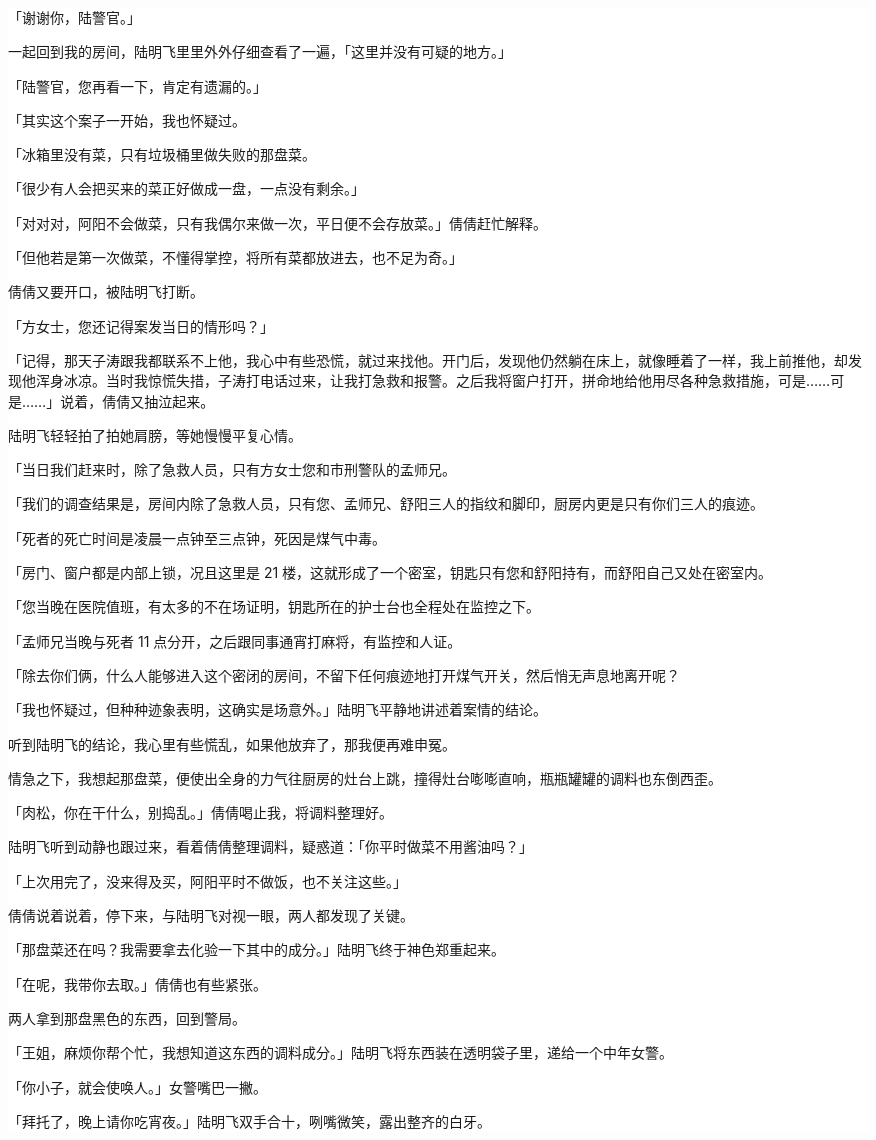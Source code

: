 「谢谢你，陆警官。」

一起回到我的房间，陆明飞里里外外仔细查看了一遍，「这里并没有可疑的地方。」

「陆警官，您再看一下，肯定有遗漏的。」

「其实这个案子一开始，我也怀疑过。

「冰箱里没有菜，只有垃圾桶里做失败的那盘菜。

「很少有人会把买来的菜正好做成一盘，一点没有剩余。」

「对对对，阿阳不会做菜，只有我偶尔来做一次，平日便不会存放菜。」倩倩赶忙解释。

「但他若是第一次做菜，不懂得掌控，将所有菜都放进去，也不足为奇。」

倩倩又要开口，被陆明飞打断。

「方女士，您还记得案发当日的情形吗？」

「记得，那天子涛跟我都联系不上他，我心中有些恐慌，就过来找他。开门后，发现他仍然躺在床上，就像睡着了一样，我上前推他，却发现他浑身冰凉。当时我惊慌失措，子涛打电话过来，让我打急救和报警。之后我将窗户打开，拼命地给他用尽各种急救措施，可是……可是……」说着，倩倩又抽泣起来。

陆明飞轻轻拍了拍她肩膀，等她慢慢平复心情。

「当日我们赶来时，除了急救人员，只有方女士您和市刑警队的孟师兄。

「我们的调查结果是，房间内除了急救人员，只有您、孟师兄、舒阳三人的指纹和脚印，厨房内更是只有你们三人的痕迹。

「死者的死亡时间是凌晨一点钟至三点钟，死因是煤气中毒。

「房门、窗户都是内部上锁，况且这里是 21 楼，这就形成了一个密室，钥匙只有您和舒阳持有，而舒阳自己又处在密室内。

「您当晚在医院值班，有太多的不在场证明，钥匙所在的护士台也全程处在监控之下。

「孟师兄当晚与死者 11 点分开，之后跟同事通宵打麻将，有监控和人证。

「除去你们俩，什么人能够进入这个密闭的房间，不留下任何痕迹地打开煤气开关，然后悄无声息地离开呢？

「我也怀疑过，但种种迹象表明，这确实是场意外。」陆明飞平静地讲述着案情的结论。

听到陆明飞的结论，我心里有些慌乱，如果他放弃了，那我便再难申冤。

情急之下，我想起那盘菜，便使出全身的力气往厨房的灶台上跳，撞得灶台嘭嘭直响，瓶瓶罐罐的调料也东倒西歪。

「肉松，你在干什么，别捣乱。」倩倩喝止我，将调料整理好。

陆明飞听到动静也跟过来，看着倩倩整理调料，疑惑道：「你平时做菜不用酱油吗？」

「上次用完了，没来得及买，阿阳平时不做饭，也不关注这些。」

倩倩说着说着，停下来，与陆明飞对视一眼，两人都发现了关键。

「那盘菜还在吗？我需要拿去化验一下其中的成分。」陆明飞终于神色郑重起来。

「在呢，我带你去取。」倩倩也有些紧张。

两人拿到那盘黑色的东西，回到警局。

「王姐，麻烦你帮个忙，我想知道这东西的调料成分。」陆明飞将东西装在透明袋子里，递给一个中年女警。

「你小子，就会使唤人。」女警嘴巴一撇。

「拜托了，晚上请你吃宵夜。」陆明飞双手合十，咧嘴微笑，露出整齐的白牙。
